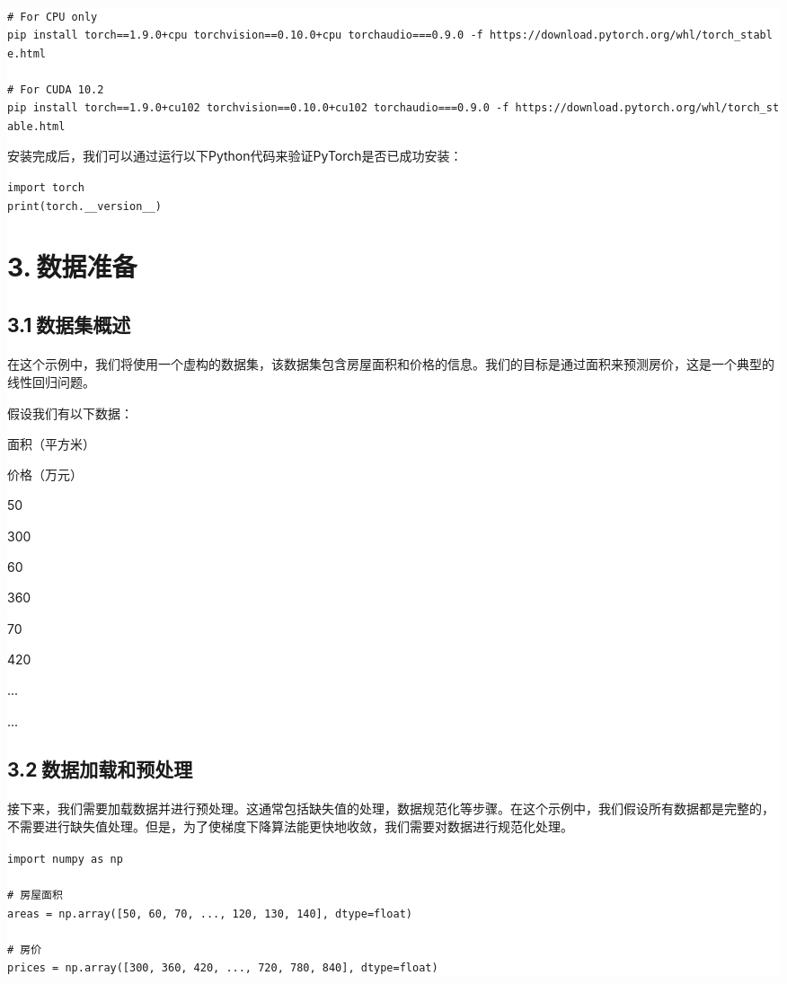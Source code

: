     # For CPU only
    pip install torch==1.9.0+cpu torchvision==0.10.0+cpu torchaudio===0.9.0 -f https://download.pytorch.org/whl/torch_stable.html
    
    # For CUDA 10.2
    pip install torch==1.9.0+cu102 torchvision==0.10.0+cu102 torchaudio===0.9.0 -f https://download.pytorch.org/whl/torch_stable.html
    

安装完成后，我们可以通过运行以下Python代码来验证PyTorch是否已成功安装：

    import torch
    print(torch.__version__)
    

3\. 数据准备
========

3.1 数据集概述
---------

在这个示例中，我们将使用一个虚构的数据集，该数据集包含房屋面积和价格的信息。我们的目标是通过面积来预测房价，这是一个典型的线性回归问题。

假设我们有以下数据：

面积（平方米）

价格（万元）

50

300

60

360

70

420

...

...

3.2 数据加载和预处理
------------

接下来，我们需要加载数据并进行预处理。这通常包括缺失值的处理，数据规范化等步骤。在这个示例中，我们假设所有数据都是完整的，不需要进行缺失值处理。但是，为了使梯度下降算法能更快地收敛，我们需要对数据进行规范化处理。

    import numpy as np
    
    # 房屋面积
    areas = np.array([50, 60, 70, ..., 120, 130, 140], dtype=float)
    
    # 房价
    prices = np.array([300, 360, 420, ..., 720, 780, 840], dtype=float)
    
